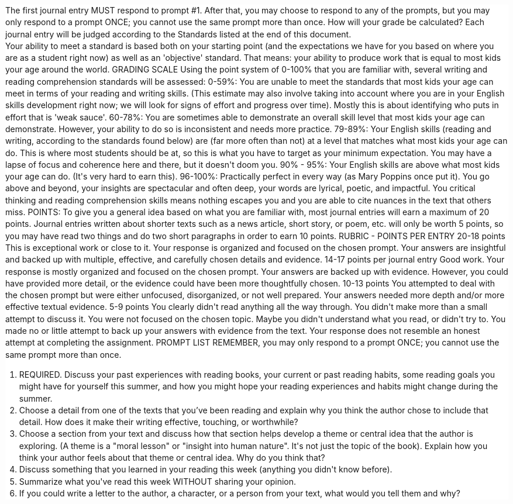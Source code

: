 The first journal entry MUST respond to prompt #1. After that, you may choose to respond to any of the prompts, but you may only respond to a prompt ONCE; you cannot use the same prompt more than once.
How will your grade be calculated? Each journal entry will be judged according to the Standards listed at the end of this document.    
Your ability to meet a standard is based both on your starting point (and the expectations we have for you based on where you are as a student right now) as well as an 'objective' standard. That means: your ability to produce work that is equal to most kids your age around the world.
GRADING SCALE
Using the point system of 0-100% that you are familiar with, several writing and reading comprehension standards will be assessed:
0-59%: You are unable to meet the standards that most kids your age can meet in terms of your reading and writing skills. (This estimate may also involve taking into account where you are in your English skills development right now; we will look for signs of effort and progress over time). Mostly this is about identifying who puts in effort that is 'weak sauce'.
60-78%: You are sometimes able to demonstrate an overall skill level that most kids your age can demonstrate. However, your ability to do so is inconsistent and needs more practice.
79-89%: Your English skills (reading and writing, according to the standards found below) are (far more often than not) at a level that matches what most kids your age can do. This is where most students should be at, so this is what you have to target as your minimum expectation. You may have a lapse of focus and coherence here and there, but it doesn't doom you.
90% - 95%: Your English skills are above   what most kids your age can do. (It's very   hard to earn this).
96-100%: Practically perfect in every way (as Mary Poppins once put it). You go above and beyond, your insights are spectacular and often deep, your words are lyrical, poetic, and impactful. You critical thinking and reading comprehension skills means nothing escapes you and you are able to cite nuances in the text that others miss.
POINTS:
To give you a general idea based on what you are familiar with, most journal entries will earn a maximum of 20 points. Journal entries written about shorter texts such as a news article, short story, or poem, etc. will only be worth 5 points, so you may have read two things and do two short paragraphs in order to earn 10 points.
RUBRIC - POINTS PER ENTRY
20-18 points
This is exceptional work or close to it. Your response is organized and focused on the chosen prompt. Your answers are insightful and backed up with multiple, effective, and carefully chosen details and evidence.
14-17 points per journal entry 
Good work. Your response is mostly organized and focused on the chosen prompt. Your answers are backed up with evidence. However, you could have provided more detail, or the evidence could have been more thoughtfully chosen.
10-13 points
You attempted to deal with the chosen prompt but were either unfocused, disorganized, or not well prepared. Your answers needed more depth and/or more effective textual evidence.
5-9 points
You clearly didn't read anything all the way through. You didn't make more than a small attempt to discuss it. You were not focused on the chosen topic. Maybe you didn't understand what you read, or didn't try to. You made no or little attempt to back up your answers with evidence from the text. Your response does not resemble an honest attempt at completing the assignment.
PROMPT LIST 
REMEMBER, you may only respond to a prompt ONCE; you cannot use the same prompt more than once.
1. REQUIRED. Discuss your past experiences with reading books, your current or past reading habits, some reading goals you might have for yourself this summer, and how you might hope your reading experiences and habits might change during the summer.
2. Choose a detail from one of the texts that you’ve been reading and explain why you think the author chose to include that detail. How does it make their writing effective, touching, or worthwhile?
3. Choose a section from your text and discuss how that section helps develop a theme or central idea that the author is exploring. (A theme is a "moral lesson" or "insight into human nature".    It's not just the topic of the book). Explain how you think your author feels about that theme or central idea. Why do you think that?
4. Discuss something that you learned in your reading this week (anything you didn't know before).
5. Summarize what you've read this week WITHOUT sharing your opinion.
6. If you could write a letter to the author, a character, or a person from your text, what would you tell them and why?